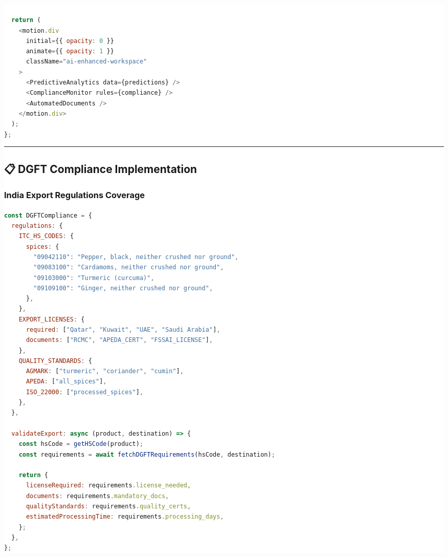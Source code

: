 ```javascript

  return (
    <motion.div
      initial={{ opacity: 0 }}
      animate={{ opacity: 1 }}
      className="ai-enhanced-workspace"
    >
      <PredictiveAnalytics data={predictions} />
      <ComplianceMonitor rules={compliance} />
      <AutomatedDocuments />
    </motion.div>
  );
};
```

---

## 📋 DGFT Compliance Implementation

### **India Export Regulations Coverage**

```javascript
const DGFTCompliance = {
  regulations: {
    ITC_HS_CODES: {
      spices: {
        "09042110": "Pepper, black, neither crushed nor ground",
        "09083100": "Cardamoms, neither crushed nor ground",
        "09103000": "Turmeric (curcuma)",
        "09109100": "Ginger, neither crushed nor ground",
      },
    },
    EXPORT_LICENSES: {
      required: ["Qatar", "Kuwait", "UAE", "Saudi Arabia"],
      documents: ["RCMC", "APEDA_CERT", "FSSAI_LICENSE"],
    },
    QUALITY_STANDARDS: {
      AGMARK: ["turmeric", "coriander", "cumin"],
      APEDA: ["all_spices"],
      ISO_22000: ["processed_spices"],
    },
  },

  validateExport: async (product, destination) => {
    const hsCode = getHSCode(product);
    const requirements = await fetchDGFTRequirements(hsCode, destination);

    return {
      licenseRequired: requirements.license_needed,
      documents: requirements.mandatory_docs,
      qualityStandards: requirements.quality_certs,
      estimatedProcessingTime: requirements.processing_days,
    };
  },
};
```

